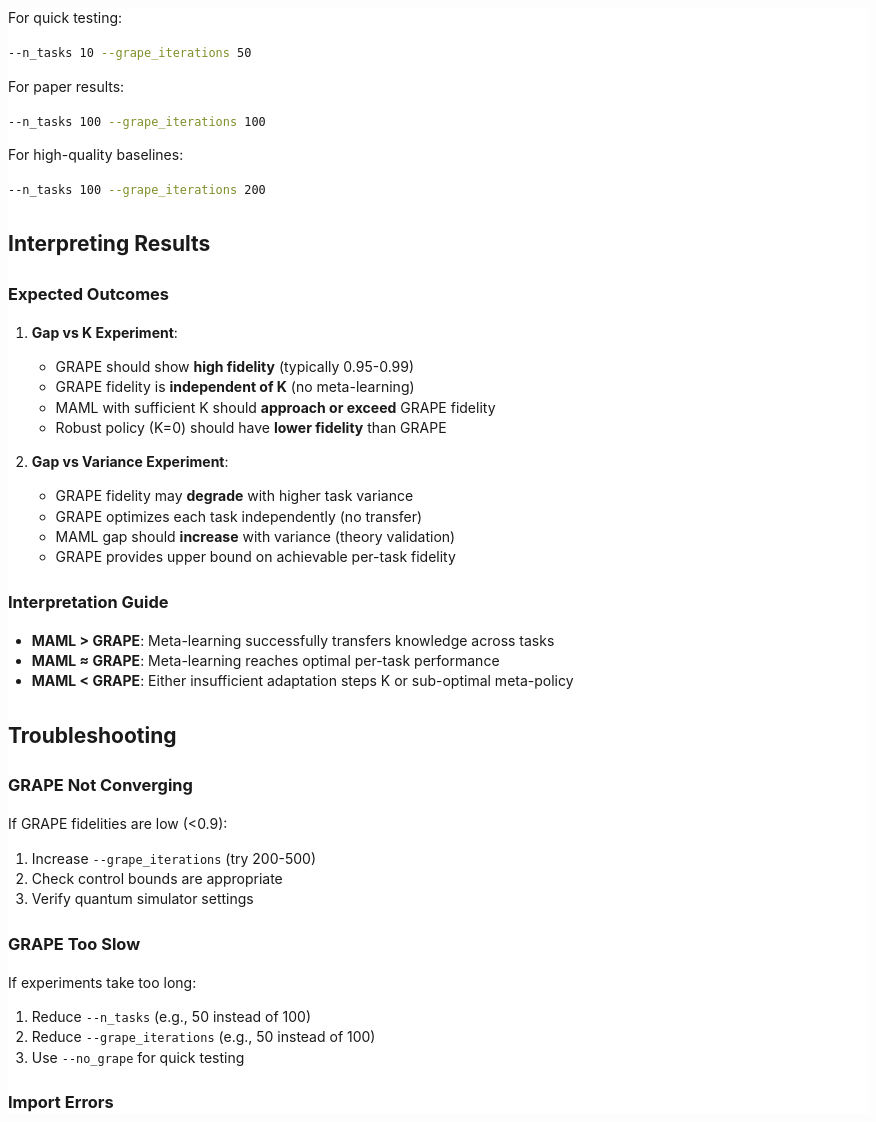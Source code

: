 For quick testing:
```bash
--n_tasks 10 --grape_iterations 50
```

For paper results:
```bash
--n_tasks 100 --grape_iterations 100
```

For high-quality baselines:
```bash
--n_tasks 100 --grape_iterations 200
```

## Interpreting Results

### Expected Outcomes

1. **Gap vs K Experiment**:
   - GRAPE should show **high fidelity** (typically 0.95-0.99)
   - GRAPE fidelity is **independent of K** (no meta-learning)
   - MAML with sufficient K should **approach or exceed** GRAPE fidelity
   - Robust policy (K=0) should have **lower fidelity** than GRAPE

2. **Gap vs Variance Experiment**:
   - GRAPE fidelity may **degrade** with higher task variance
   - GRAPE optimizes each task independently (no transfer)
   - MAML gap should **increase** with variance (theory validation)
   - GRAPE provides upper bound on achievable per-task fidelity

### Interpretation Guide

- **MAML > GRAPE**: Meta-learning successfully transfers knowledge across tasks
- **MAML ≈ GRAPE**: Meta-learning reaches optimal per-task performance
- **MAML < GRAPE**: Either insufficient adaptation steps K or sub-optimal meta-policy

## Troubleshooting

### GRAPE Not Converging

If GRAPE fidelities are low (<0.9):
1. Increase `--grape_iterations` (try 200-500)
2. Check control bounds are appropriate
3. Verify quantum simulator settings

### GRAPE Too Slow

If experiments take too long:
1. Reduce `--n_tasks` (e.g., 50 instead of 100)
2. Reduce `--grape_iterations` (e.g., 50 instead of 100)
3. Use `--no_grape` for quick testing

### Import Errors
